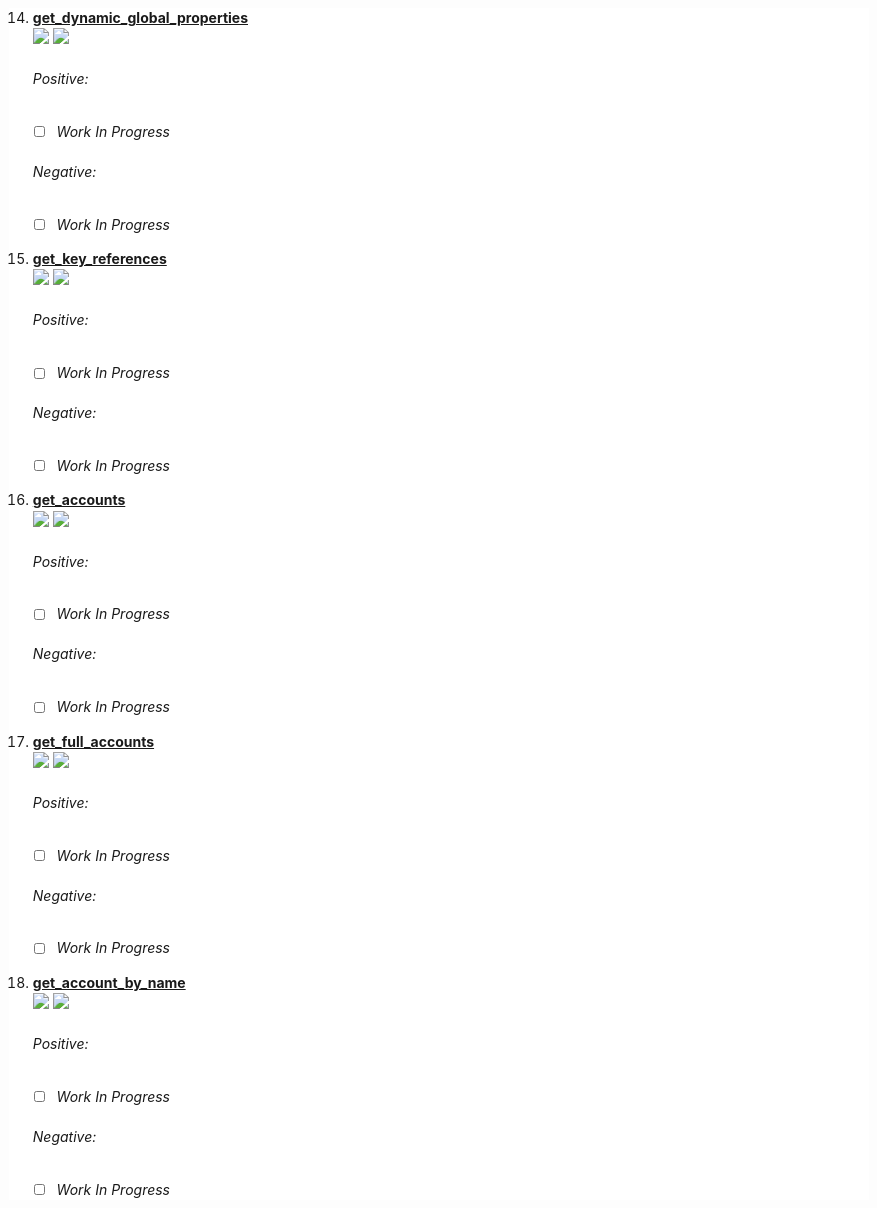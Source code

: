 14) **[get_dynamic_global_properties](https://echo-dev.io/developers/apis/database-api/#get_dynamic_global_properties)**  
![](https://img.shields.io/badge/0_positive_test(s)-green.svg?style=plastic?logoColor=violet)
![](https://img.shields.io/badge/0_negative_test(s)-red.svg?style=plastic?logoColor=violet)

    ###### Positive:
    - [ ] _Work In Progress_
    ###### Negative:
    - [ ] _Work In Progress_
    
15) **[get_key_references](https://echo-dev.io/developers/apis/database-api/#get_key_referenceskeys)**  
![](https://img.shields.io/badge/0_positive_test(s)-green.svg?style=plastic?logoColor=violet)
![](https://img.shields.io/badge/0_negative_test(s)-red.svg?style=plastic?logoColor=violet)

    ###### Positive:
    - [ ] _Work In Progress_
    ###### Negative:
    - [ ] _Work In Progress_
    
16) **[get_accounts](https://echo-dev.io/developers/apis/database-api/#get_accountsaccount_ids)**  
![](https://img.shields.io/badge/0_positive_test(s)-green.svg?style=plastic?logoColor=violet)
![](https://img.shields.io/badge/0_negative_test(s)-red.svg?style=plastic?logoColor=violet)

    ###### Positive:
    - [ ] _Work In Progress_
    ###### Negative:
    - [ ] _Work In Progress_
    
17) **[get_full_accounts](https://echo-dev.io/developers/apis/database-api/#get_full_accountsnames_or_ids-subscribe)**  
![](https://img.shields.io/badge/0_positive_test(s)-green.svg?style=plastic?logoColor=violet)
![](https://img.shields.io/badge/0_negative_test(s)-red.svg?style=plastic?logoColor=violet)

    ###### Positive:
    - [ ] _Work In Progress_
    ###### Negative:
    - [ ] _Work In Progress_
    
18) **[get_account_by_name](https://echo-dev.io/developers/apis/database-api/#get_account_by_namename)**  
![](https://img.shields.io/badge/0_positive_test(s)-green.svg?style=plastic?logoColor=violet)
![](https://img.shields.io/badge/0_negative_test(s)-red.svg?style=plastic?logoColor=violet)

    ###### Positive:
    - [ ] _Work In Progress_
    ###### Negative:
    - [ ] _Work In Progress_
    